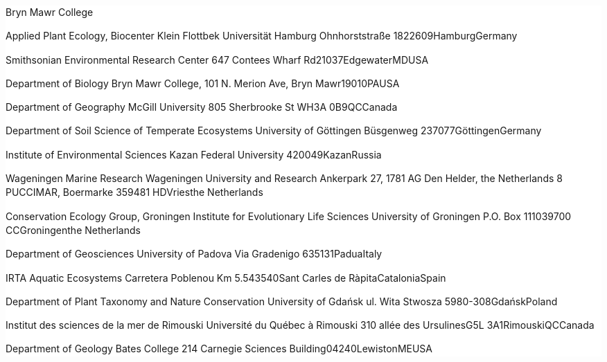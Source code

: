 
Bryn Mawr College



Applied Plant Ecology, Biocenter Klein Flottbek
Universität Hamburg
Ohnhorststraße 1822609HamburgGermany


Smithsonian Environmental Research Center
647 Contees Wharf Rd21037EdgewaterMDUSA


Department of Biology
Bryn Mawr College, 101 N. Merion Ave, Bryn Mawr19010PAUSA


Department of Geography
McGill University
805 Sherbrooke St WH3A 0B9QCCanada


Department of Soil Science of Temperate Ecosystems
University of Göttingen
Büsgenweg 237077GöttingenGermany


Institute of Environmental Sciences
Kazan Federal University
420049KazanRussia


Wageningen Marine Research
Wageningen University and Research
Ankerpark 27, 1781 AG Den Helder, the Netherlands 8 PUCCIMAR, Boermarke 359481 HDVriesthe Netherlands


Conservation Ecology Group, Groningen Institute for Evolutionary Life Sciences
University of Groningen
P.O. Box 111039700 CCGroningenthe Netherlands


Department of Geosciences
University of Padova
Via Gradenigo 635131PaduaItaly


IRTA Aquatic Ecosystems
Carretera Poblenou Km 5.543540Sant Carles de RàpitaCataloniaSpain


Department of Plant Taxonomy and Nature Conservation
University of Gdańsk
ul. Wita Stwosza 5980-308GdańskPoland


Institut des sciences de la mer de Rimouski
Université du Québec à Rimouski
310 allée des UrsulinesG5L 3A1RimouskiQCCanada


Department of Geology
Bates College
214 Carnegie Sciences Building04240LewistonMEUSA
